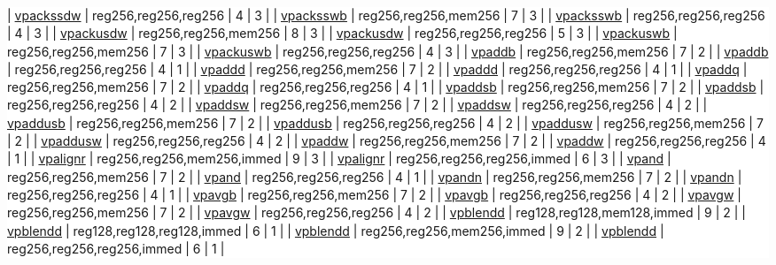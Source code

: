 | [vpackssdw](https://shell-storm.org/x86doc/VPACKSSDW.html) | reg256,reg256,reg256 | 4 | 3 |
| [vpacksswb](https://shell-storm.org/x86doc/VPACKSSWB.html) | reg256,reg256,mem256 | 7 | 3 |
| [vpacksswb](https://shell-storm.org/x86doc/VPACKSSWB.html) | reg256,reg256,reg256 | 4 | 3 |
| [vpackusdw](https://shell-storm.org/x86doc/VPACKUSDW.html) | reg256,reg256,mem256 | 8 | 3 |
| [vpackusdw](https://shell-storm.org/x86doc/VPACKUSDW.html) | reg256,reg256,reg256 | 5 | 3 |
| [vpackuswb](https://shell-storm.org/x86doc/VPACKUSWB.html) | reg256,reg256,mem256 | 7 | 3 |
| [vpackuswb](https://shell-storm.org/x86doc/VPACKUSWB.html) | reg256,reg256,reg256 | 4 | 3 |
| [vpaddb](https://shell-storm.org/x86doc/VPADDB.html) | reg256,reg256,mem256 | 7 | 2 |
| [vpaddb](https://shell-storm.org/x86doc/VPADDB.html) | reg256,reg256,reg256 | 4 | 1 |
| [vpaddd](https://shell-storm.org/x86doc/VPADDD.html) | reg256,reg256,mem256 | 7 | 2 |
| [vpaddd](https://shell-storm.org/x86doc/VPADDD.html) | reg256,reg256,reg256 | 4 | 1 |
| [vpaddq](https://shell-storm.org/x86doc/VPADDQ.html) | reg256,reg256,mem256 | 7 | 2 |
| [vpaddq](https://shell-storm.org/x86doc/VPADDQ.html) | reg256,reg256,reg256 | 4 | 1 |
| [vpaddsb](https://shell-storm.org/x86doc/VPADDSB.html) | reg256,reg256,mem256 | 7 | 2 |
| [vpaddsb](https://shell-storm.org/x86doc/VPADDSB.html) | reg256,reg256,reg256 | 4 | 2 |
| [vpaddsw](https://shell-storm.org/x86doc/VPADDSW.html) | reg256,reg256,mem256 | 7 | 2 |
| [vpaddsw](https://shell-storm.org/x86doc/VPADDSW.html) | reg256,reg256,reg256 | 4 | 2 |
| [vpaddusb](https://shell-storm.org/x86doc/VPADDUSB.html) | reg256,reg256,mem256 | 7 | 2 |
| [vpaddusb](https://shell-storm.org/x86doc/VPADDUSB.html) | reg256,reg256,reg256 | 4 | 2 |
| [vpaddusw](https://shell-storm.org/x86doc/VPADDUSW.html) | reg256,reg256,mem256 | 7 | 2 |
| [vpaddusw](https://shell-storm.org/x86doc/VPADDUSW.html) | reg256,reg256,reg256 | 4 | 2 |
| [vpaddw](https://shell-storm.org/x86doc/VPADDW.html) | reg256,reg256,mem256 | 7 | 2 |
| [vpaddw](https://shell-storm.org/x86doc/VPADDW.html) | reg256,reg256,reg256 | 4 | 1 |
| [vpalignr](https://shell-storm.org/x86doc/VPALIGNR.html) | reg256,reg256,mem256,immed | 9 | 3 |
| [vpalignr](https://shell-storm.org/x86doc/VPALIGNR.html) | reg256,reg256,reg256,immed | 6 | 3 |
| [vpand](https://shell-storm.org/x86doc/VPAND.html) | reg256,reg256,mem256 | 7 | 2 |
| [vpand](https://shell-storm.org/x86doc/VPAND.html) | reg256,reg256,reg256 | 4 | 1 |
| [vpandn](https://shell-storm.org/x86doc/VPANDN.html) | reg256,reg256,mem256 | 7 | 2 |
| [vpandn](https://shell-storm.org/x86doc/VPANDN.html) | reg256,reg256,reg256 | 4 | 1 |
| [vpavgb](https://shell-storm.org/x86doc/VPAVGB.html) | reg256,reg256,mem256 | 7 | 2 |
| [vpavgb](https://shell-storm.org/x86doc/VPAVGB.html) | reg256,reg256,reg256 | 4 | 2 |
| [vpavgw](https://shell-storm.org/x86doc/VPAVGW.html) | reg256,reg256,mem256 | 7 | 2 |
| [vpavgw](https://shell-storm.org/x86doc/VPAVGW.html) | reg256,reg256,reg256 | 4 | 2 |
| [vpblendd](https://shell-storm.org/x86doc/VPBLENDD.html) | reg128,reg128,mem128,immed | 9 | 2 |
| [vpblendd](https://shell-storm.org/x86doc/VPBLENDD.html) | reg128,reg128,reg128,immed | 6 | 1 |
| [vpblendd](https://shell-storm.org/x86doc/VPBLENDD.html) | reg256,reg256,mem256,immed | 9 | 2 |
| [vpblendd](https://shell-storm.org/x86doc/VPBLENDD.html) | reg256,reg256,reg256,immed | 6 | 1 |